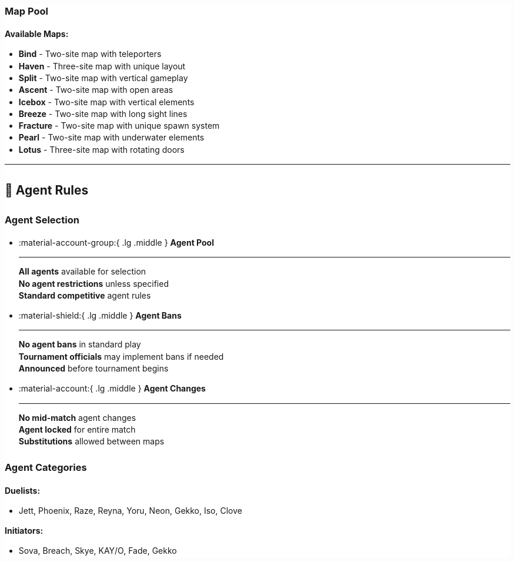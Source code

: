 </div>

### Map Pool

**Available Maps:**
- **Bind** - Two-site map with teleporters
- **Haven** - Three-site map with unique layout
- **Split** - Two-site map with vertical gameplay
- **Ascent** - Two-site map with open areas
- **Icebox** - Two-site map with vertical elements
- **Breeze** - Two-site map with long sight lines
- **Fracture** - Two-site map with unique spawn system
- **Pearl** - Two-site map with underwater elements
- **Lotus** - Three-site map with rotating doors

---

## 👥 Agent Rules

### Agent Selection

<div class="grid cards" markdown>

-   :material-account-group:{ .lg .middle } **Agent Pool**

    ---

    **All agents** available for selection  
    **No agent restrictions** unless specified  
    **Standard competitive** agent rules

-   :material-shield:{ .lg .middle } **Agent Bans**

    ---

    **No agent bans** in standard play  
    **Tournament officials** may implement bans if needed  
    **Announced** before tournament begins

-   :material-account:{ .lg .middle } **Agent Changes**

    ---

    **No mid-match** agent changes  
    **Agent locked** for entire match  
    **Substitutions** allowed between maps

</div>

### Agent Categories

**Duelists:**
- Jett, Phoenix, Raze, Reyna, Yoru, Neon, Gekko, Iso, Clove

**Initiators:**
- Sova, Breach, Skye, KAY/O, Fade, Gekko
